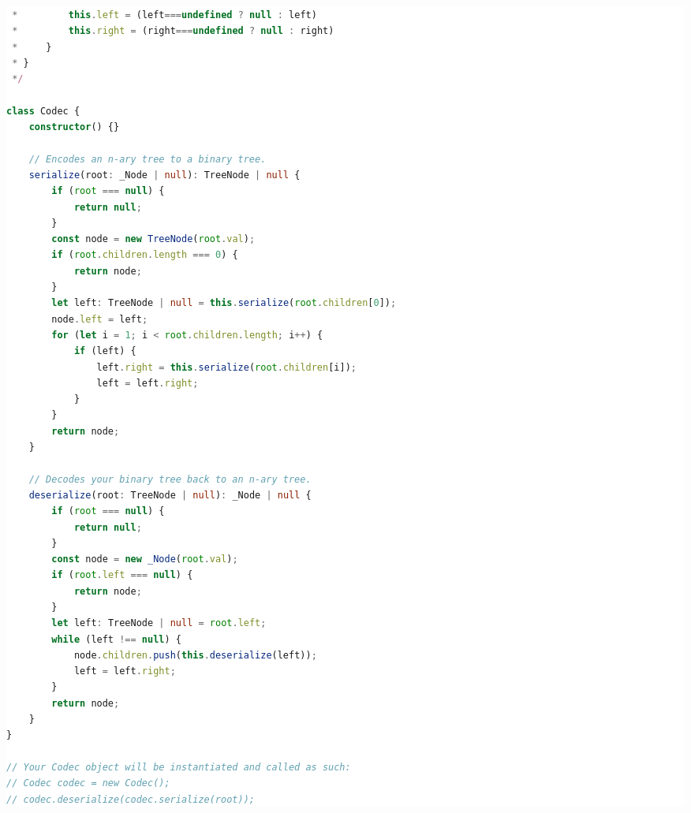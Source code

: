 ```ts
 *         this.left = (left===undefined ? null : left)
 *         this.right = (right===undefined ? null : right)
 *     }
 * }
 */

class Codec {
    constructor() {}

    // Encodes an n-ary tree to a binary tree.
    serialize(root: _Node | null): TreeNode | null {
        if (root === null) {
            return null;
        }
        const node = new TreeNode(root.val);
        if (root.children.length === 0) {
            return node;
        }
        let left: TreeNode | null = this.serialize(root.children[0]);
        node.left = left;
        for (let i = 1; i < root.children.length; i++) {
            if (left) {
                left.right = this.serialize(root.children[i]);
                left = left.right;
            }
        }
        return node;
    }

    // Decodes your binary tree back to an n-ary tree.
    deserialize(root: TreeNode | null): _Node | null {
        if (root === null) {
            return null;
        }
        const node = new _Node(root.val);
        if (root.left === null) {
            return node;
        }
        let left: TreeNode | null = root.left;
        while (left !== null) {
            node.children.push(this.deserialize(left));
            left = left.right;
        }
        return node;
    }
}

// Your Codec object will be instantiated and called as such:
// Codec codec = new Codec();
// codec.deserialize(codec.serialize(root));
```






